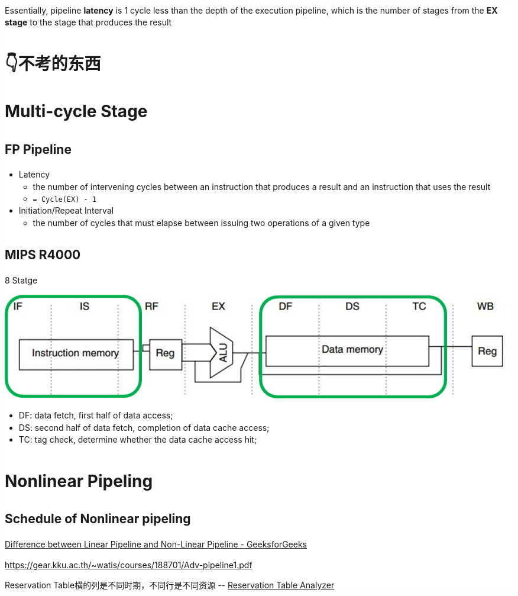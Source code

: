 Essentially, pipeline **latency** is 1 cycle less than the depth of the execution pipeline, which is the number of stages from the **EX stage** to the stage that produces the result 

# 👇不考的东西

# Multi-cycle Stage

## FP Pipeline

* Latency
    * the number of intervening cycles between an instruction that produces a result and an instruction that uses the result
    * `= Cycle(EX) - 1`
* Initiation/Repeat Interval
    * the number of cycles that must elapse between issuing two operations of a given type



## MIPS R4000

8 Statge

![](assets/image-20201111114913387.png)

* DF: data fetch, first half of data access;
* DS: second half of data fetch, completion of data cache access;
* TC: tag check, determine whether the data cache access hit;

# Nonlinear Pipeling

## Schedule of Nonlinear pipeling

[Difference between Linear Pipeline and Non-Linear Pipeline - GeeksforGeeks](https://www.geeksforgeeks.org/difference-between-linear-pipeline-and-non-linear-pipeline/)

https://gear.kku.ac.th/~watis/courses/188701/Adv-pipeline1.pdf

Reservation Table横的列是不同时期，不同行是不同资源 -- [Reservation Table Analyzer](http://www.ecs.umass.edu/ece/koren/architecture/ResTable/SimpRes/)

